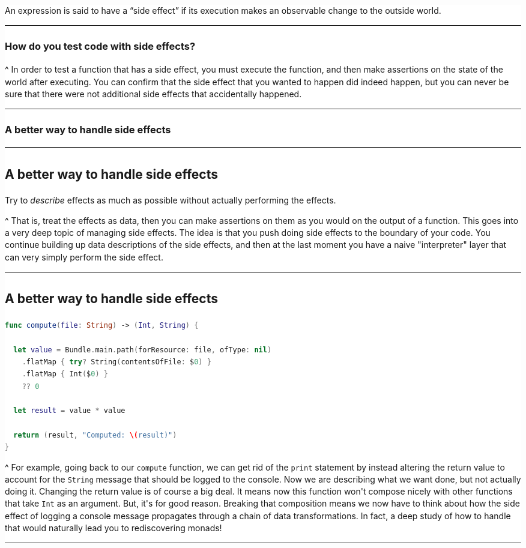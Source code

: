 An expression is said to have a “side effect” if its execution makes an observable change to the outside world.

---

### How do you test code with side effects?

^ In order to test a function that has a side effect, you must execute the function, and then make assertions on the state of the world after executing. You can confirm that the side effect that you wanted to happen did indeed happen, but you can never be sure that there were not additional side effects that accidentally happened.

---

### A better way to handle side effects

---

## A better way to handle side effects

Try to _describe_ effects as much as possible without actually performing the effects.

^
That is, treat the effects as data, then you can make assertions on them as you would on the output of a function.
This goes into a very deep topic of managing side effects. The idea is that you push doing side effects to the boundary of your code. You continue building up data descriptions of the side effects, and then at the last moment you have a naive "interpreter" layer that can very simply perform the side effect.

---

## A better way to handle side effects

```swift
func compute(file: String) -> (Int, String) {

  let value = Bundle.main.path(forResource: file, ofType: nil)
    .flatMap { try? String(contentsOfFile: $0) }
    .flatMap { Int($0) }
    ?? 0

  let result = value * value

  return (result, "Computed: \(result)")
}
```

^
For example, going back to our `compute` function, we can get rid of the `print` statement by instead altering the return value to account for the `String` message that should be logged to the console. Now we are describing what we want done, but not actually doing it.
Changing the return value is of course a big deal. It means now this function won't compose nicely with other functions that take `Int` as an argument. But, it's for good reason. Breaking that composition means we now have to think about how the side effect of logging a console message propagates through a chain of data transformations. In fact, a deep study of how to handle that would naturally lead you to rediscovering monads!

---